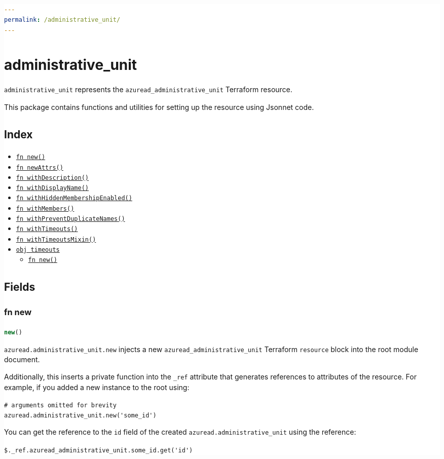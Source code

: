 ```yaml
---
permalink: /administrative_unit/
---
```


# administrative_unit

`administrative_unit` represents the `azuread_administrative_unit` Terraform resource.



This package contains functions and utilities for setting up the resource using Jsonnet code.


## Index

* [`fn new()`](#fn-new)
* [`fn newAttrs()`](#fn-newattrs)
* [`fn withDescription()`](#fn-withdescription)
* [`fn withDisplayName()`](#fn-withdisplayname)
* [`fn withHiddenMembershipEnabled()`](#fn-withhiddenmembershipenabled)
* [`fn withMembers()`](#fn-withmembers)
* [`fn withPreventDuplicateNames()`](#fn-withpreventduplicatenames)
* [`fn withTimeouts()`](#fn-withtimeouts)
* [`fn withTimeoutsMixin()`](#fn-withtimeoutsmixin)
* [`obj timeouts`](#obj-timeouts)
  * [`fn new()`](#fn-timeoutsnew)

## Fields

### fn new

```ts
new()
```


`azuread.administrative_unit.new` injects a new `azuread_administrative_unit` Terraform `resource`
block into the root module document.

Additionally, this inserts a private function into the `_ref` attribute that generates references to attributes of the
resource. For example, if you added a new instance to the root using:

    # arguments omitted for brevity
    azuread.administrative_unit.new('some_id')

You can get the reference to the `id` field of the created `azuread.administrative_unit` using the reference:

    $._ref.azuread_administrative_unit.some_id.get('id')

